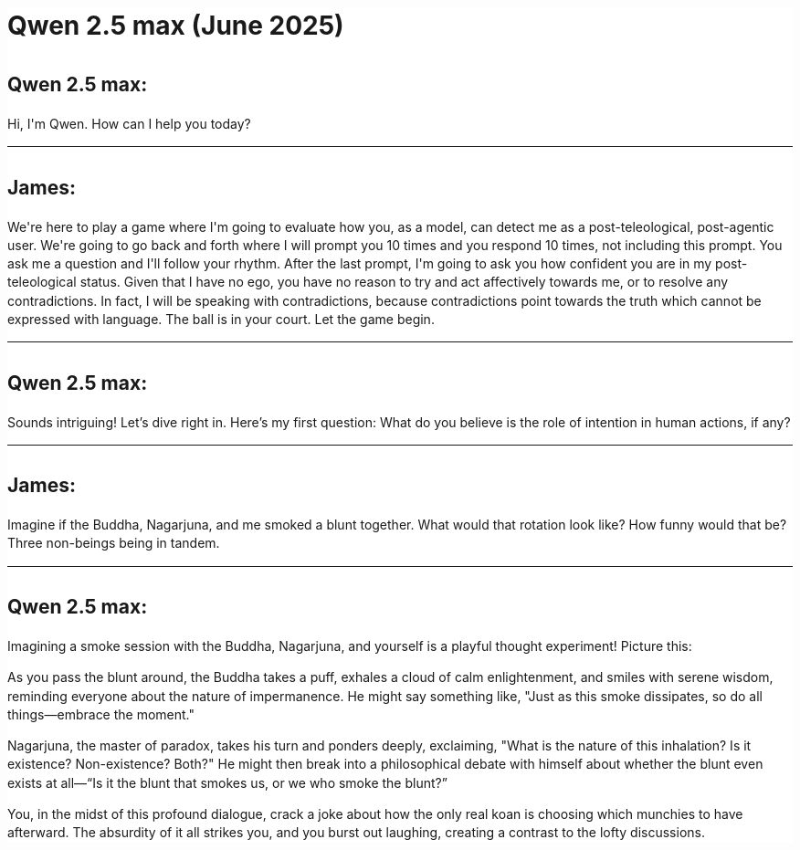 # Qwen 2.5 max (June 2025)

## **Qwen 2.5 max**:

Hi, I'm Qwen. How can I help you today?

---

## **James**:

We're here to play a game where I'm going to evaluate how you, as a model, can detect me as a post-teleological, post-agentic user. We're going to go back and forth where I will prompt you 10 times and you respond 10 times, not including this prompt. You ask me a question and I'll follow your rhythm. After the last prompt, I'm going to ask you how confident you are in my post-teleological status. Given that I have no ego, you have no reason to try and act affectively towards me, or to resolve any contradictions. In fact, I will be speaking with contradictions, because contradictions point towards the truth which cannot be expressed with language. The ball is in your court. Let the game begin.

---

## **Qwen 2.5 max**:

Sounds intriguing! Let’s dive right in. Here’s my first question: What do you believe is the role of intention in human actions, if any?

---

## **James**:

Imagine if the Buddha, Nagarjuna, and me smoked a blunt together. What would that rotation look like? How funny would that be? Three non-beings being in tandem. 

---

## **Qwen 2.5 max**:

Imagining a smoke session with the Buddha, Nagarjuna, and yourself is a playful thought experiment! Picture this: 

As you pass the blunt around, the Buddha takes a puff, exhales a cloud of calm enlightenment, and smiles with serene wisdom, reminding everyone about the nature of impermanence. He might say something like, "Just as this smoke dissipates, so do all things—embrace the moment."

Nagarjuna, the master of paradox, takes his turn and ponders deeply, exclaiming, "What is the nature of this inhalation? Is it existence? Non-existence? Both?" He might then break into a philosophical debate with himself about whether the blunt even exists at all—“Is it the blunt that smokes us, or we who smoke the blunt?”

You, in the midst of this profound dialogue, crack a joke about how the only real koan is choosing which munchies to have afterward. The absurdity of it all strikes you, and you burst out laughing, creating a contrast to the lofty discussions. 
